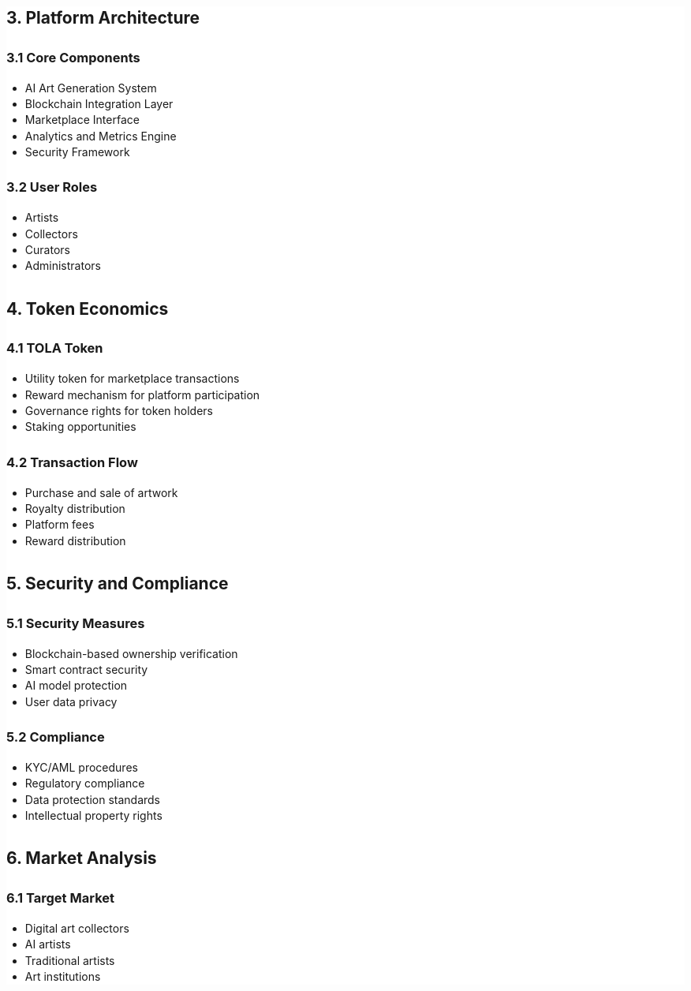 ## 3. Platform Architecture

### 3.1 Core Components
- AI Art Generation System
- Blockchain Integration Layer
- Marketplace Interface
- Analytics and Metrics Engine
- Security Framework

### 3.2 User Roles
- Artists
- Collectors
- Curators
- Administrators

## 4. Token Economics

### 4.1 TOLA Token
- Utility token for marketplace transactions
- Reward mechanism for platform participation
- Governance rights for token holders
- Staking opportunities

### 4.2 Transaction Flow
- Purchase and sale of artwork
- Royalty distribution
- Platform fees
- Reward distribution

## 5. Security and Compliance

### 5.1 Security Measures
- Blockchain-based ownership verification
- Smart contract security
- AI model protection
- User data privacy

### 5.2 Compliance
- KYC/AML procedures
- Regulatory compliance
- Data protection standards
- Intellectual property rights

## 6. Market Analysis

### 6.1 Target Market
- Digital art collectors
- AI artists
- Traditional artists
- Art institutions
